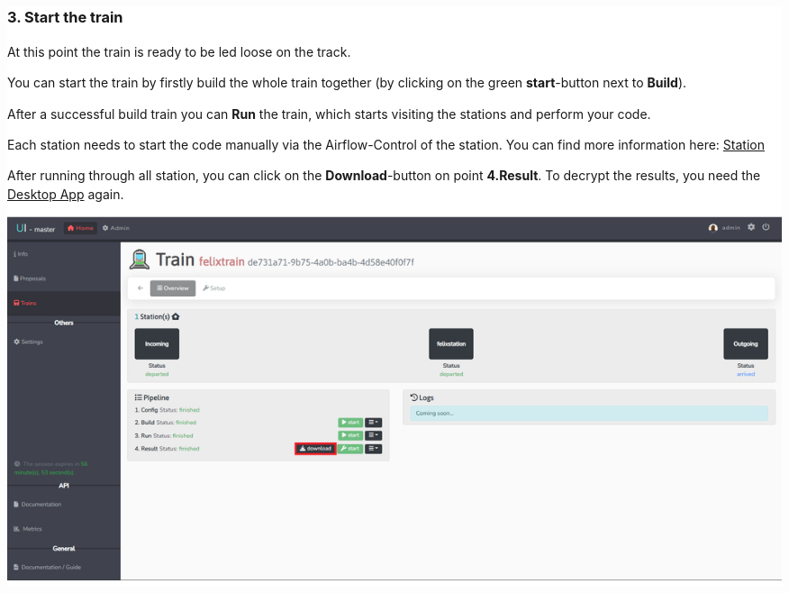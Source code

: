 ### 3. Start the train

At this point the train is ready to be led loose on the track.

You can start the train by firstly build the whole train together (by clicking on the green **start**-button next to **Build**).

After a successful build train you can **Run** the train, which starts visiting the stations and perform your code.

Each station needs to start the code manually via the Airflow-Control of the station. You can find more information here: [Station](../station/usage.md)

After running through all station, you can click on the **Download**-button on point **4.Result**. To decrypt the results, you need the [Desktop App](desktop_app.md) again.

[![Train: Start train](/images/ui_images/train_6.png)](/images/ui_images/train_6.png)
